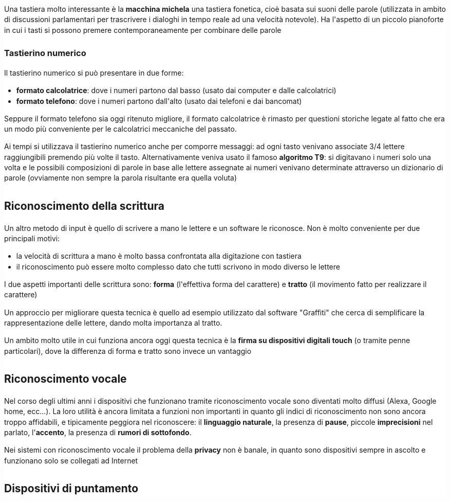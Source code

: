 Una tastiera molto interessante è la **macchina michela** una tastiera fonetica, cioè basata sui suoni delle parole (utilizzata in ambito di discussioni parlamentari per trascrivere i dialoghi in tempo reale ad una velocità notevole). Ha l'aspetto di un piccolo pianoforte in cui i tasti si possono premere contemporaneamente per combinare delle parole

### Tastierino numerico

Il tastierino numerico si può presentare in due forme:
- **formato calcolatrice**: dove i numeri partono dal basso (usato dai computer e dalle calcolatrici)
- **formato telefono**: dove i numeri partono dall'alto (usato dai telefoni e dai bancomat)

Seppure il formato telefono sia oggi ritenuto migliore, il formato calcolatrice è rimasto per questioni storiche legate al fatto che era un modo più conveniente per le calcolatrici meccaniche del passato.

Ai tempi si utilizzava il tastierino numerico anche per comporre messaggi: ad ogni tasto venivano associate 3/4 lettere raggiungibili premendo più volte il tasto.
Alternativamente veniva usato il famoso **algoritmo T9**: si digitavano i numeri solo una volta e le possibili composizioni di parole in base alle lettere assegnate ai numeri venivano determinate attraverso un dizionario di parole (ovviamente non sempre la parola risultante era quella voluta)

## Riconoscimento della scrittura

Un altro metodo di input è quello di scrivere a mano le lettere e un software le riconosce.
Non è molto conveniente per due principali motivi: 
- la velocità di scrittura a mano è molto bassa confrontata alla digitazione con tastiera
- il riconoscimento può essere molto complesso dato che tutti scrivono in modo diverso le lettere

I due aspetti importanti delle scrittura sono: **forma** (l'effettiva forma del carattere) e **tratto** (il movimento fatto per realizzare il carattere)

Un approccio per migliorare questa tecnica è quello ad esempio utilizzato dal software "Graffiti" che cerca di semplificare la rappresentazione delle lettere, dando molta importanza al tratto.

Un ambito molto utile in cui funziona ancora oggi questa tecnica è la **firma su dispositivi digitali touch** (o tramite penne particolari), dove la differenza di forma e tratto sono invece un vantaggio

## Riconoscimento vocale

Nel corso degli ultimi anni i dispositivi che funzionano tramite riconoscimento vocale sono diventati molto diffusi (Alexa, Google home, ecc...).
La loro utilità è ancora limitata a funzioni non importanti in quanto gli indici di riconoscimento non sono ancora troppo affidabili, e tipicamente peggiora nel riconoscere: il **linguaggio naturale**, la presenza di **pause**, piccole **imprecisioni** nel parlato, l'**accento**, la presenza di **rumori di sottofondo**.

Nei sistemi con riconoscimento vocale il problema della **privacy** non è banale, in quanto sono dispositivi sempre in ascolto e funzionano solo se collegati ad Internet

## Dispositivi di puntamento
